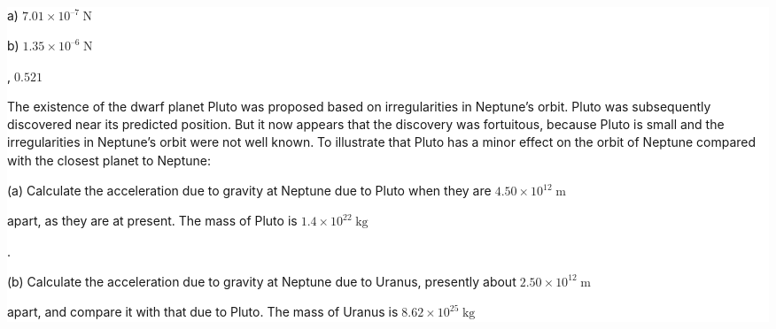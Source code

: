 </div>
<div data-type="solution" data-element-type="problems-exercises" markdown="1">
a) <math xmlns="http://www.w3.org/1998/Math/MathML"><semantics><mrow><mrow><mrow><mrow><mrow><mn>7.01</mn></mrow><mo stretchy="false">×</mo><msup><mtext>10</mtext><mrow><mtext>–7</mtext></mrow></msup></mrow><mspace width="0.25em" /><mrow><mtext>N</mtext></mrow></mrow></mrow><mrow /></mrow><annotation encoding="StarMath 5.0"> size 12{7 cdot "01" times "10" rSup { size 8{"-7"} } N} {}</annotation></semantics></math>

b) <math xmlns="http://www.w3.org/1998/Math/MathML"><semantics><mrow><mrow><mrow><mrow><mrow><mn>1.35</mn></mrow><mo stretchy="false">×</mo><msup><mtext>10</mtext><mrow><mtext>–6</mtext></mrow></msup></mrow><mspace width="0.25em" /><mrow><mtext>N</mtext></mrow></mrow></mrow><mrow /></mrow><annotation encoding="StarMath 5.0"> size 12{1 cdot "35" times "10" rSup { size 8{"-6"} } N} {}</annotation></semantics></math>

, <math xmlns="http://www.w3.org/1998/Math/MathML"><semantics><mrow><mrow><mrow><mrow><mrow><mn>0.521</mn></mrow></mrow></mrow></mrow><mrow /></mrow><annotation encoding="StarMath 5.0"> size 12{0 cdot "521"} {}</annotation></semantics></math>

</div>
</div>

<div data-type="exercise" data-element-type="problems-exercises">
<div data-type="problem" markdown="1">
The existence of the dwarf planet Pluto was proposed based on irregularities in Neptune’s orbit. Pluto was subsequently discovered near its predicted position. But it now appears that the discovery was fortuitous, because Pluto is small and the irregularities in Neptune’s orbit were not well known. To illustrate that Pluto has a minor effect on the orbit of Neptune compared with the closest planet to Neptune:

(a) Calculate the acceleration due to gravity at Neptune due to Pluto when they are <math xmlns="http://www.w3.org/1998/Math/MathML"><semantics><mrow><mrow><mrow><mn>4</mn><mtext>.</mtext><mrow><mtext>50</mtext><mo stretchy="false">×</mo><msup><mtext>10</mtext><mrow><mtext>12</mtext></mrow></msup></mrow><mspace width="0.25em" /><mtext>m</mtext></mrow></mrow><mrow /></mrow><annotation encoding="StarMath 5.0"> size 12{4 "." "50" times "10" rSup { size 8{"12"} } `m} {}</annotation></semantics></math>

 apart, as they are at present. The mass of Pluto is <math xmlns="http://www.w3.org/1998/Math/MathML"><semantics><mrow><mrow><mrow><mn>1</mn><mtext>.</mtext><mrow><mn>4</mn><mo stretchy="false">×</mo><msup><mtext>10</mtext><mrow><mtext>22</mtext></mrow></msup></mrow><mspace width="0.25em" /><mtext>kg</mtext></mrow></mrow><mrow /></mrow><annotation encoding="StarMath 5.0"> size 12{1 "." 4 times "10" rSup { size 8{"22"} } `"kg"} {}</annotation></semantics></math>

.

(b) Calculate the acceleration due to gravity at Neptune due to Uranus, presently about <math xmlns="http://www.w3.org/1998/Math/MathML"><semantics><mrow><mrow><mrow><mn>2</mn><mtext>.</mtext><mrow><mtext>50</mtext><mo stretchy="false">×</mo><msup><mtext>10</mtext><mrow><mtext>12</mtext></mrow></msup></mrow><mspace width="0.25em" /><mtext>m</mtext></mrow></mrow><mrow /></mrow><annotation encoding="StarMath 5.0"> size 12{2 "." "50" times "10" rSup { size 8{"12"} } `m} {}</annotation></semantics></math>

 apart, and compare it with that due to Pluto. The mass of Uranus is <math xmlns="http://www.w3.org/1998/Math/MathML"><semantics><mrow><mrow><mrow><mn>8</mn><mtext>.</mtext><mrow><mtext>62</mtext><mo stretchy="false">×</mo><msup><mtext> 10</mtext><mrow><mtext>25</mtext></mrow></msup></mrow><mspace width="0.25em" /><mtext> kg</mtext></mrow></mrow><mrow /></mrow><annotation encoding="StarMath 5.0"> size 12{8 "." "62" times " 10" rSup { size 8{"25"} } " kg"} {}</annotation></semantics></math>
